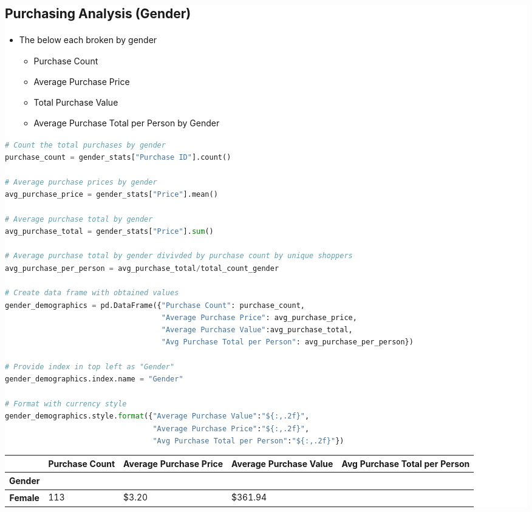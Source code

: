 


## Purchasing Analysis (Gender)

* The below each broken by gender

  * Purchase Count
  
  * Average Purchase Price
  
  * Total Purchase Value
  
  * Average Purchase Total per Person by Gender


```python
# Count the total purchases by gender 
purchase_count = gender_stats["Purchase ID"].count()

# Average purchase prices by gender
avg_purchase_price = gender_stats["Price"].mean()

# Average purchase total by gender 
avg_purchase_total = gender_stats["Price"].sum()

# Average purchase total by gender divivded by purchase count by unique shoppers
avg_purchase_per_person = avg_purchase_total/total_count_gender

# Create data frame with obtained values 
gender_demographics = pd.DataFrame({"Purchase Count": purchase_count, 
                                    "Average Purchase Price": avg_purchase_price,
                                    "Average Purchase Value":avg_purchase_total,
                                    "Avg Purchase Total per Person": avg_purchase_per_person})

# Provide index in top left as "Gender"
gender_demographics.index.name = "Gender"

# Format with currency style
gender_demographics.style.format({"Average Purchase Value":"${:,.2f}",
                                  "Average Purchase Price":"${:,.2f}",
                                  "Avg Purchase Total per Person":"${:,.2f}"})


```




 
<table id="T_8ec591b8_9c53_11e8_885f_d49a20d1630f" > 
<thead>    <tr> 
        <th class="blank level0" ></th> 
        <th class="col_heading level0 col0" >Purchase Count</th> 
        <th class="col_heading level0 col1" >Average Purchase Price</th> 
        <th class="col_heading level0 col2" >Average Purchase Value</th> 
        <th class="col_heading level0 col3" >Avg Purchase Total per Person</th> 
    </tr>    <tr> 
        <th class="index_name level0" >Gender</th> 
        <th class="blank" ></th> 
        <th class="blank" ></th> 
        <th class="blank" ></th> 
        <th class="blank" ></th> 
    </tr></thead> 
<tbody>    <tr> 
        <th id="T_8ec591b8_9c53_11e8_885f_d49a20d1630flevel0_row0" class="row_heading level0 row0" >Female</th> 
        <td id="T_8ec591b8_9c53_11e8_885f_d49a20d1630frow0_col0" class="data row0 col0" >113</td> 
        <td id="T_8ec591b8_9c53_11e8_885f_d49a20d1630frow0_col1" class="data row0 col1" >$3.20</td> 
        <td id="T_8ec591b8_9c53_11e8_885f_d49a20d1630frow0_col2" class="data row0 col2" >$361.94</td> 